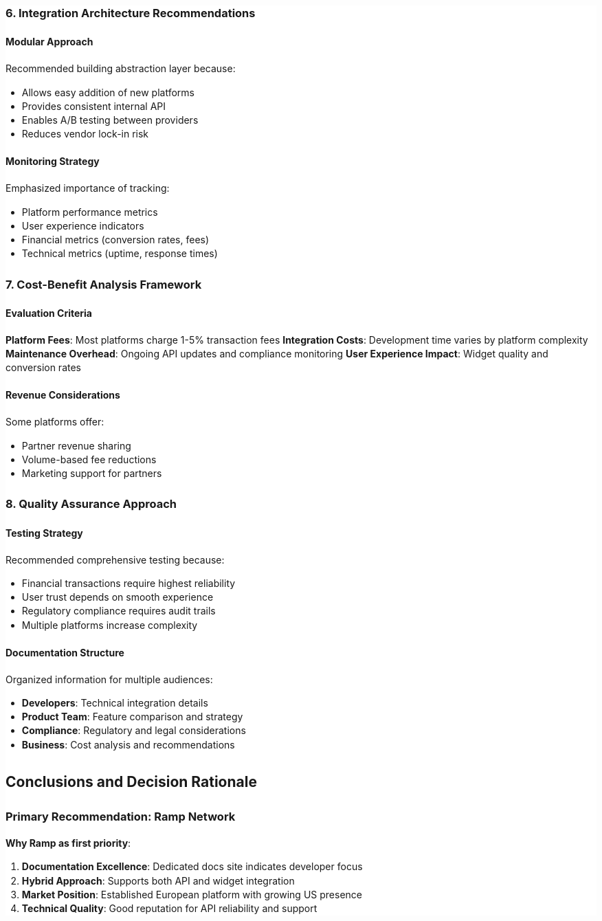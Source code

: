 ### 6. Integration Architecture Recommendations

#### Modular Approach
Recommended building abstraction layer because:
- Allows easy addition of new platforms
- Provides consistent internal API
- Enables A/B testing between providers
- Reduces vendor lock-in risk

#### Monitoring Strategy
Emphasized importance of tracking:
- Platform performance metrics
- User experience indicators  
- Financial metrics (conversion rates, fees)
- Technical metrics (uptime, response times)

### 7. Cost-Benefit Analysis Framework

#### Evaluation Criteria
**Platform Fees**: Most platforms charge 1-5% transaction fees
**Integration Costs**: Development time varies by platform complexity
**Maintenance Overhead**: Ongoing API updates and compliance monitoring
**User Experience Impact**: Widget quality and conversion rates

#### Revenue Considerations
Some platforms offer:
- Partner revenue sharing
- Volume-based fee reductions
- Marketing support for partners

### 8. Quality Assurance Approach

#### Testing Strategy
Recommended comprehensive testing because:
- Financial transactions require highest reliability
- User trust depends on smooth experience
- Regulatory compliance requires audit trails
- Multiple platforms increase complexity

#### Documentation Structure
Organized information for multiple audiences:
- **Developers**: Technical integration details
- **Product Team**: Feature comparison and strategy
- **Compliance**: Regulatory and legal considerations
- **Business**: Cost analysis and recommendations

## Conclusions and Decision Rationale

### Primary Recommendation: Ramp Network
**Why Ramp as first priority**:
1. **Documentation Excellence**: Dedicated docs site indicates developer focus
2. **Hybrid Approach**: Supports both API and widget integration
3. **Market Position**: Established European platform with growing US presence
4. **Technical Quality**: Good reputation for API reliability and support
